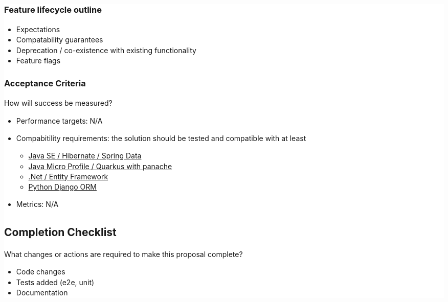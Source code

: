 
### Feature lifecycle outline

* Expectations
* Compatability guarantees
* Deprecation / co-existence with existing functionality
* Feature flags

### Acceptance Criteria

How will success be measured? 

* Performance targets: N/A
* Compabitility requirements: the solution should be tested and compatible with at least
    - [Java SE / Hibernate / Spring Data](https://github.com/dapr/dapr/issues/5548#issuecomment-1323945665)
    - [ Java Micro Profile / Quarkus with panache](https://github.com/dapr/dapr/issues/5548#issuecomment-1323947255)
    - [.Net / Entity Framework](https://github.com/dapr/dapr/issues/5548#issuecomment-1323942143)
    - [Python Django ORM](https://github.com/dapr/dapr/issues/5548#issuecomment-1323941446)

* Metrics: N/A

## Completion Checklist

What changes or actions are required to make this proposal complete?

* Code changes
* Tests added (e2e, unit)
* Documentation
